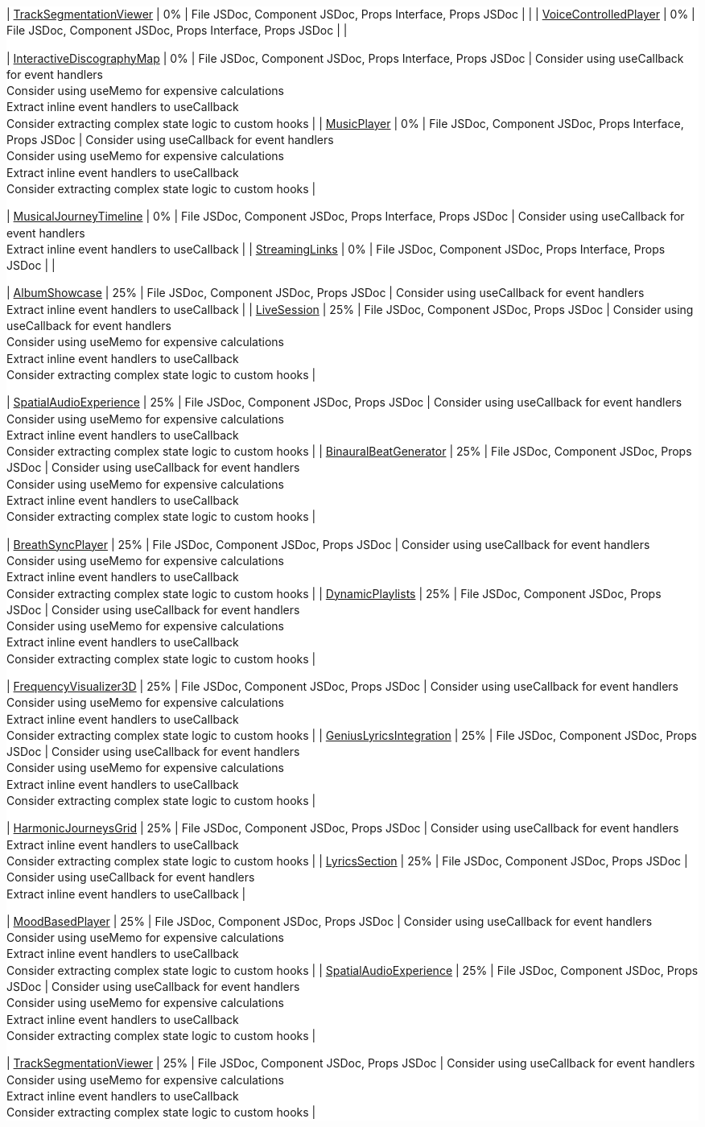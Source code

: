 | [TrackSegmentationViewer](client/src/components/features/audio/TrackSegmentationViewer.tsx) | 0% | File JSDoc, Component JSDoc, Props Interface, Props JSDoc | |
| [VoiceControlledPlayer](client/src/components/features/audio/VoiceControlledPlayer.tsx) | 0% | File JSDoc, Component JSDoc, Props Interface, Props JSDoc | |

| [InteractiveDiscographyMap](client/src/components/features/audio/interactive-discography-map.tsx) | 0% | File JSDoc, Component JSDoc, Props Interface, Props JSDoc | Consider using useCallback for event handlers<br>Consider using useMemo for expensive calculations<br>Extract inline event handlers to useCallback<br>Consider extracting complex state logic to custom hooks |
| [MusicPlayer](client/src/components/features/audio/music-player.tsx) | 0% | File JSDoc, Component JSDoc, Props Interface, Props JSDoc | Consider using useCallback for event handlers<br>Consider using useMemo for expensive calculations<br>Extract inline event handlers to useCallback<br>Consider extracting complex state logic to custom hooks |

| [MusicalJourneyTimeline](client/src/components/features/audio/musical-journey-timeline.tsx) | 0% | File JSDoc, Component JSDoc, Props Interface, Props JSDoc | Consider using useCallback for event handlers<br>Extract inline event handlers to useCallback |
| [StreamingLinks](client/src/components/features/audio/streaming-links.tsx) | 0% | File JSDoc, Component JSDoc, Props Interface, Props JSDoc | |

| [AlbumShowcase](client/src/components/features/audio/AlbumShowcase.tsx) | 25% | File JSDoc, Component JSDoc, Props JSDoc | Consider using useCallback for event handlers<br>Extract inline event handlers to useCallback |
| [LiveSession](client/src/components/features/audio/LiveSession.tsx) | 25% | File JSDoc, Component JSDoc, Props JSDoc | Consider using useCallback for event handlers<br>Consider using useMemo for expensive calculations<br>Extract inline event handlers to useCallback<br>Consider extracting complex state logic to custom hooks |

| [SpatialAudioExperience](client/src/components/features/audio/SpatialAudioExperience.tsx) | 25% | File JSDoc, Component JSDoc, Props JSDoc | Consider using useCallback for event handlers<br>Consider using useMemo for expensive calculations<br>Extract inline event handlers to useCallback<br>Consider extracting complex state logic to custom hooks |
| [BinauralBeatGenerator](client/src/components/features/audio/binaural-beat-generator.tsx) | 25% | File JSDoc, Component JSDoc, Props JSDoc | Consider using useCallback for event handlers<br>Consider using useMemo for expensive calculations<br>Extract inline event handlers to useCallback<br>Consider extracting complex state logic to custom hooks |

| [BreathSyncPlayer](client/src/components/features/audio/breath-sync-player.tsx) | 25% | File JSDoc, Component JSDoc, Props JSDoc | Consider using useCallback for event handlers<br>Consider using useMemo for expensive calculations<br>Extract inline event handlers to useCallback<br>Consider extracting complex state logic to custom hooks |
| [DynamicPlaylists](client/src/components/features/audio/dynamic-playlists.tsx) | 25% | File JSDoc, Component JSDoc, Props JSDoc | Consider using useCallback for event handlers<br>Consider using useMemo for expensive calculations<br>Extract inline event handlers to useCallback<br>Consider extracting complex state logic to custom hooks |

| [FrequencyVisualizer3D](client/src/components/features/audio/frequency-visualizer-3d.tsx) | 25% | File JSDoc, Component JSDoc, Props JSDoc | Consider using useCallback for event handlers<br>Consider using useMemo for expensive calculations<br>Extract inline event handlers to useCallback<br>Consider extracting complex state logic to custom hooks |
| [GeniusLyricsIntegration](client/src/components/features/audio/genius-lyrics-integration.tsx) | 25% | File JSDoc, Component JSDoc, Props JSDoc | Consider using useCallback for event handlers<br>Consider using useMemo for expensive calculations<br>Extract inline event handlers to useCallback<br>Consider extracting complex state logic to custom hooks |

| [HarmonicJourneysGrid](client/src/components/features/audio/harmonic-journeys-grid.tsx) | 25% | File JSDoc, Component JSDoc, Props JSDoc | Consider using useCallback for event handlers<br>Extract inline event handlers to useCallback<br>Consider extracting complex state logic to custom hooks |
| [LyricsSection](client/src/components/features/audio/lyrics-section.tsx) | 25% | File JSDoc, Component JSDoc, Props JSDoc | Consider using useCallback for event handlers<br>Extract inline event handlers to useCallback |

| [MoodBasedPlayer](client/src/components/features/audio/mood-based-player.tsx) | 25% | File JSDoc, Component JSDoc, Props JSDoc | Consider using useCallback for event handlers<br>Consider using useMemo for expensive calculations<br>Extract inline event handlers to useCallback<br>Consider extracting complex state logic to custom hooks |
| [SpatialAudioExperience](client/src/components/features/audio/spatial-audio-experience.tsx) | 25% | File JSDoc, Component JSDoc, Props JSDoc | Consider using useCallback for event handlers<br>Consider using useMemo for expensive calculations<br>Extract inline event handlers to useCallback<br>Consider extracting complex state logic to custom hooks |

| [TrackSegmentationViewer](client/src/components/features/audio/track-segmentation-viewer.tsx) | 25% | File JSDoc, Component JSDoc, Props JSDoc | Consider using useCallback for event handlers<br>Consider using useMemo for expensive calculations<br>Extract inline event handlers to useCallback<br>Consider extracting complex state logic to custom hooks |